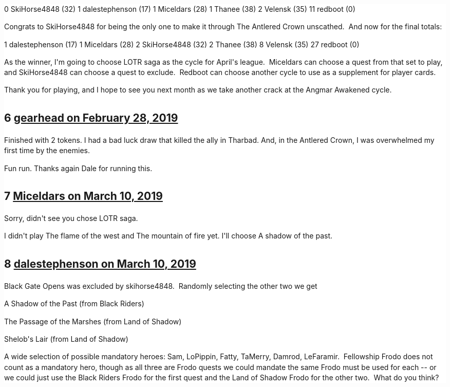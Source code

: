 0 SkiHorse4848 (32)
1 dalestephenson (17)
1 Miceldars (28)
1 Thanee (38)
2 Velensk (35)
11 redboot (0)

Congrats to SkiHorse4848 for being the only one to make it through The Antlered Crown unscathed.  And now for the final totals:

1 dalestephenson (17)
1 Miceldars (28)
2 SkiHorse4848 (32)
2 Thanee (38)
8 Velensk (35)
27 redboot (0)

As the winner, I'm going to choose LOTR saga as the cycle for April's league.  Miceldars can choose a quest from that set to play, and SkiHorse4848 can choose a quest to exclude.  Redboot can choose another cycle to use as a supplement for player cards.

Thank you for playing, and I hope to see you next month as we take another crack at the Angmar Awakened cycle.

## 6 [gearhead on February 28, 2019](https://community.fantasyflightgames.com/topic/290237-solo-league-6-ringmaker-cycle/?do=findComment&comment=3636052)

Finished with 2 tokens. I had a bad luck draw that killed the ally in Tharbad. And, in the Antlered Crown, I was overwhelmed my first time by the enemies.

Fun run. Thanks again Dale for running this.

## 7 [Miceldars on March 10, 2019](https://community.fantasyflightgames.com/topic/290237-solo-league-6-ringmaker-cycle/?do=findComment&comment=3644521)

Sorry, didn't see you chose LOTR saga.

I didn't play The flame of the west and The mountain of fire yet. I'll choose A shadow of the past.

## 8 [dalestephenson on March 10, 2019](https://community.fantasyflightgames.com/topic/290237-solo-league-6-ringmaker-cycle/?do=findComment&comment=3644583)

Black Gate Opens was excluded by skihorse4848.  Randomly selecting the other two we get

A Shadow of the Past (from Black Riders)

The Passage of the Marshes (from Land of Shadow)

Shelob's Lair (from Land of Shadow)

A wide selection of possible mandatory heroes: Sam, LoPippin, Fatty, TaMerry, Damrod, LeFaramir.  Fellowship Frodo does not count as a mandatory hero, though as all three are Frodo quests we could mandate the same Frodo must be used for each -- or we could just use the Black Riders Frodo for the first quest and the Land of Shadow Frodo for the other two.  What do you think?
